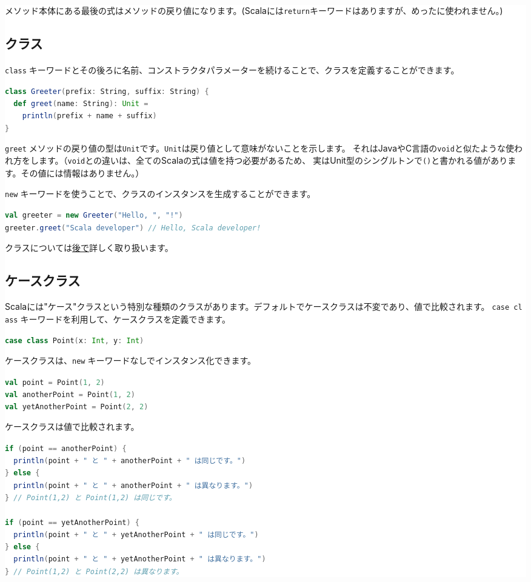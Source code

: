メソッド本体にある最後の式はメソッドの戻り値になります。(Scalaには`return`キーワードはありますが、めったに使われません。)

## クラス

`class` キーワードとその後ろに名前、コンストラクタパラメーターを続けることで、クラスを定義することができます。

```scala mdoc
class Greeter(prefix: String, suffix: String) {
  def greet(name: String): Unit =
    println(prefix + name + suffix)
}
```
`greet` メソッドの戻り値の型は`Unit`です。`Unit`は戻り値として意味がないことを示します。
それはJavaやC言語の`void`と似たような使われ方をします。（`void`との違いは、全てのScalaの式は値を持つ必要があるため、
実はUnit型のシングルトンで`()`と書かれる値があります。その値には情報はありません。）

`new` キーワードを使うことで、クラスのインスタンスを生成することができます。

```scala mdoc
val greeter = new Greeter("Hello, ", "!")
greeter.greet("Scala developer") // Hello, Scala developer!
```

クラスについては[後で](classes.html)詳しく取り扱います。

## ケースクラス

Scalaには"ケース"クラスという特別な種類のクラスがあります。デフォルトでケースクラスは不変であり、値で比較されます。
`case class` キーワードを利用して、ケースクラスを定義できます。

```scala mdoc
case class Point(x: Int, y: Int)
```
ケースクラスは、`new` キーワードなしでインスタンス化できます。

```scala mdoc
val point = Point(1, 2)
val anotherPoint = Point(1, 2)
val yetAnotherPoint = Point(2, 2)
```

ケースクラスは値で比較されます。

```scala mdoc
if (point == anotherPoint) {
  println(point + " と " + anotherPoint + " は同じです。")
} else {
  println(point + " と " + anotherPoint + " は異なります。")
} // Point(1,2) と Point(1,2) は同じです。

if (point == yetAnotherPoint) {
  println(point + " と " + yetAnotherPoint + " は同じです。")
} else {
  println(point + " と " + yetAnotherPoint + " は異なります。")
} // Point(1,2) と Point(2,2) は異なります。
```
